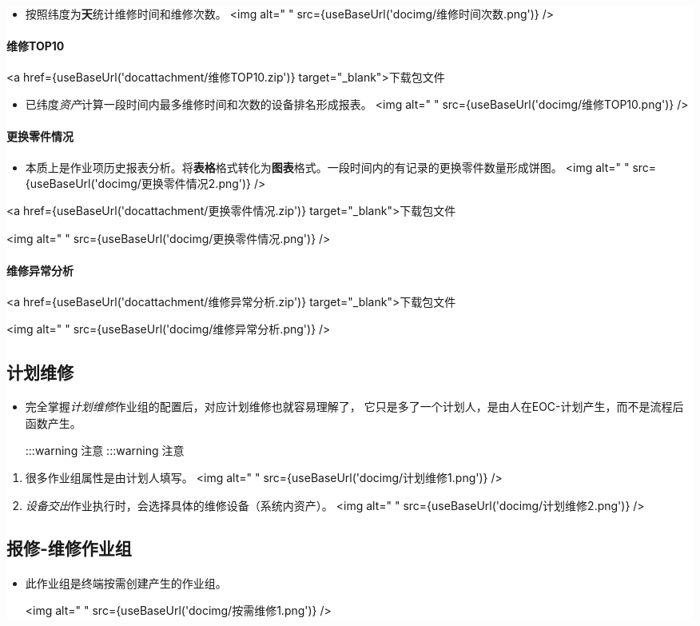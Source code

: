 * 按照纬度为**天**统计维修时间和维修次数。
<img alt=" " src={useBaseUrl('docimg/维修时间次数.png')} />

#### <span id="TOP10">维修TOP10</span>

<a href={useBaseUrl('docattachment/维修TOP10.zip')} target="_blank">下载包文件</a>

* 已纬度*资产*计算一段时间内最多维修时间和次数的设备排名形成报表。
<img alt=" " src={useBaseUrl('docimg/维修TOP10.png')} />

#### <span id="ljqk">更换零件情况</span>

* 本质上是作业项历史报表分析。将**表格**格式转化为**图表**格式。一段时间内的有记录的更换零件数量形成饼图。
<img alt=" " src={useBaseUrl('docimg/更换零件情况2.png')} />

<a href={useBaseUrl('docattachment/更换零件情况.zip')} target="_blank">下载包文件</a>

<img alt=" " src={useBaseUrl('docimg/更换零件情况.png')} />

#### <span id="ycfx">维修异常分析</span>

<a href={useBaseUrl('docattachment/维修异常分析.zip')} target="_blank">下载包文件</a>

<img alt=" " src={useBaseUrl('docimg/维修异常分析.png')} />

## 计划维修

* 完全掌握*计划维修*作业组的配置后，对应计划维修也就容易理解了， 它只是多了一个计划人，是由人在EOC-计划产生，而不是流程后函数产生。

  :::warning 注意
  :::warning 注意

1. 很多作业组属性是由计划人填写。
<img alt=" " src={useBaseUrl('docimg/计划维修1.png')} />

2. *设备交出*作业执行时，会选择具体的维修设备（系统内资产）。
<img alt=" " src={useBaseUrl('docimg/计划维修2.png')} />

## 报修-维修作业组

* 此作业组是终端按需创建产生的作业组。

  <img alt=" " src={useBaseUrl('docimg/按需维修1.png')} />